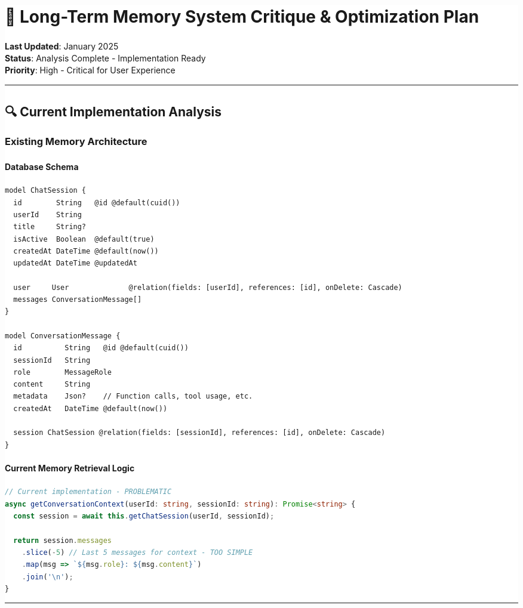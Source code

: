 # 🧠 Long-Term Memory System Critique & Optimization Plan

**Last Updated**: January 2025  
**Status**: Analysis Complete - Implementation Ready  
**Priority**: High - Critical for User Experience

---

## 🔍 **Current Implementation Analysis**

### **Existing Memory Architecture**

#### **Database Schema**
```prisma
model ChatSession {
  id        String   @id @default(cuid())
  userId    String
  title     String?
  isActive  Boolean  @default(true)
  createdAt DateTime @default(now())
  updatedAt DateTime @updatedAt
  
  user     User              @relation(fields: [userId], references: [id], onDelete: Cascade)
  messages ConversationMessage[]
}

model ConversationMessage {
  id          String   @id @default(cuid())
  sessionId   String
  role        MessageRole
  content     String
  metadata    Json?    // Function calls, tool usage, etc.
  createdAt   DateTime @default(now())
  
  session ChatSession @relation(fields: [sessionId], references: [id], onDelete: Cascade)
}
```

#### **Current Memory Retrieval Logic**
```typescript
// Current implementation - PROBLEMATIC
async getConversationContext(userId: string, sessionId: string): Promise<string> {
  const session = await this.getChatSession(userId, sessionId);
  
  return session.messages
    .slice(-5) // Last 5 messages for context - TOO SIMPLE
    .map(msg => `${msg.role}: ${msg.content}`)
    .join('\n');
}
```

---